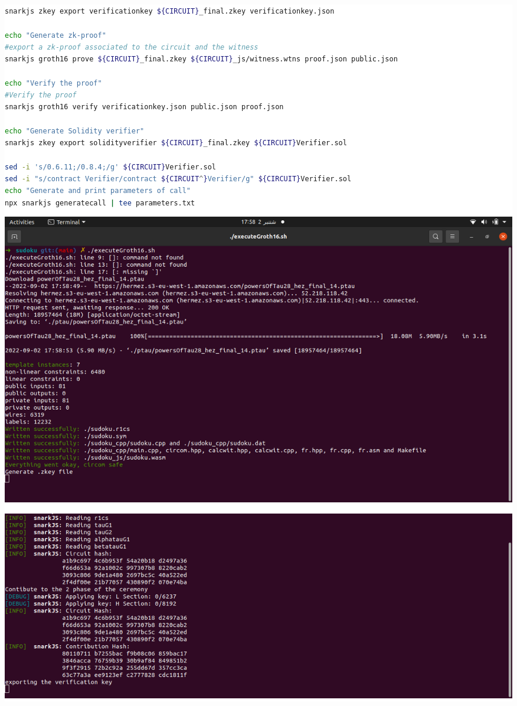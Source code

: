 ```bash
snarkjs zkey export verificationkey ${CIRCUIT}_final.zkey verificationkey.json

echo "Generate zk-proof"
#export a zk-proof associated to the circuit and the witness 
snarkjs groth16 prove ${CIRCUIT}_final.zkey ${CIRCUIT}_js/witness.wtns proof.json public.json

echo "Verify the proof"
#Verify the proof
snarkjs groth16 verify verificationkey.json public.json proof.json

echo "Generate Solidity verifier"
snarkjs zkey export solidityverifier ${CIRCUIT}_final.zkey ${CIRCUIT}Verifier.sol

sed -i 's/0.6.11;/0.8.4;/g' ${CIRCUIT}Verifier.sol
sed -i "s/contract Verifier/contract ${CIRCUIT^}Verifier/g" ${CIRCUIT}Verifier.sol
echo "Generate and print parameters of call"
npx snarkjs generatecall | tee parameters.txt
```

![Screenshot from 2022-09-02 17-58-54.png](img/Screenshot_from_2022-09-02_17-58-54.png)

![Screenshot from 2022-09-02 17-59-17.png](img/Screenshot_from_2022-09-02_17-59-17.png)

